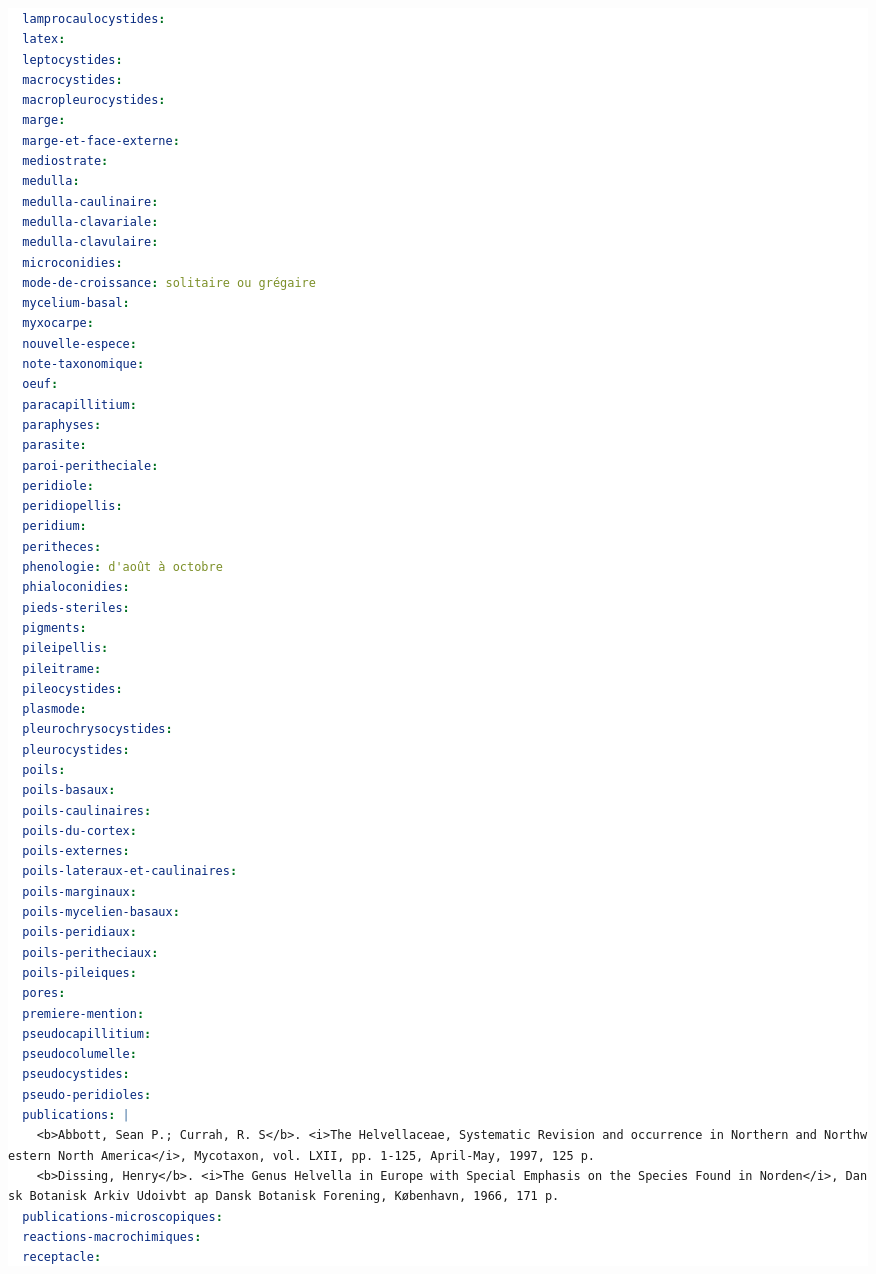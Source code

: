 ```yaml
  lamprocaulocystides: 
  latex: 
  leptocystides: 
  macrocystides: 
  macropleurocystides: 
  marge: 
  marge-et-face-externe: 
  mediostrate: 
  medulla: 
  medulla-caulinaire: 
  medulla-clavariale: 
  medulla-clavulaire: 
  microconidies: 
  mode-de-croissance: solitaire ou grégaire
  mycelium-basal: 
  myxocarpe: 
  nouvelle-espece: 
  note-taxonomique: 
  oeuf: 
  paracapillitium: 
  paraphyses: 
  parasite: 
  paroi-peritheciale: 
  peridiole: 
  peridiopellis: 
  peridium: 
  peritheces: 
  phenologie: d'août à octobre
  phialoconidies: 
  pieds-steriles: 
  pigments: 
  pileipellis: 
  pileitrame: 
  pileocystides: 
  plasmode: 
  pleurochrysocystides: 
  pleurocystides: 
  poils: 
  poils-basaux: 
  poils-caulinaires: 
  poils-du-cortex: 
  poils-externes: 
  poils-lateraux-et-caulinaires: 
  poils-marginaux: 
  poils-mycelien-basaux: 
  poils-peridiaux: 
  poils-peritheciaux: 
  poils-pileiques: 
  pores: 
  premiere-mention: 
  pseudocapillitium: 
  pseudocolumelle: 
  pseudocystides: 
  pseudo-peridioles: 
  publications: |
    <b>Abbott, Sean P.; Currah, R. S</b>. <i>The Helvellaceae, Systematic Revision and occurrence in Northern and Northwestern North America</i>, Mycotaxon, vol. LXII, pp. 1-125, April-May, 1997, 125 p.
    <b>Dissing, Henry</b>. <i>The Genus Helvella in Europe with Special Emphasis on the Species Found in Norden</i>, Dansk Botanisk Arkiv Udoivbt ap Dansk Botanisk Forening, København, 1966, 171 p.
  publications-microscopiques: 
  reactions-macrochimiques: 
  receptacle: 
```